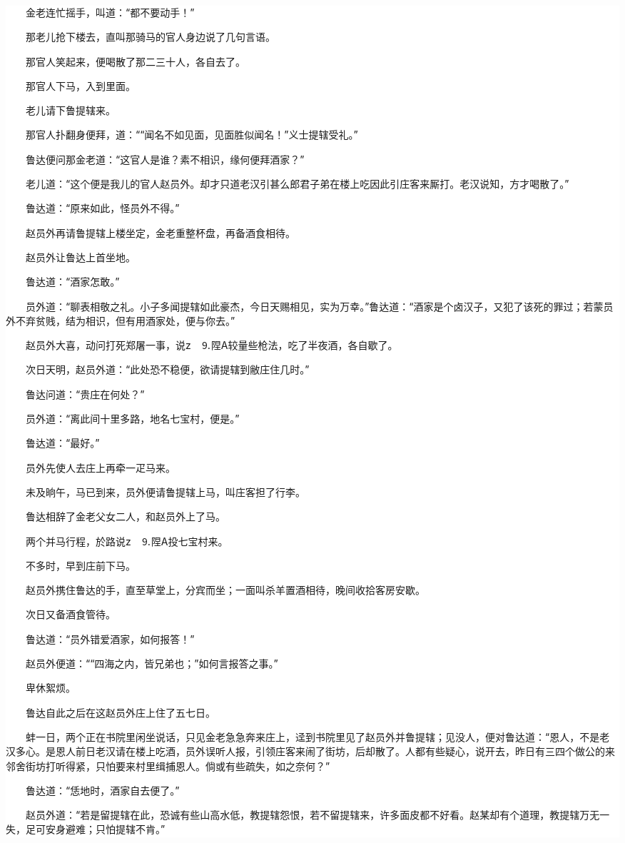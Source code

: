 　　金老连忙摇手，叫道：“都不要动手！”

　　那老儿抢下楼去，直叫那骑马的官人身边说了几句言语。

　　那官人笑起来，便喝散了那二三十人，各自去了。

　　那官人下马，入到里面。

　　老儿请下鲁提辖来。

　　那官人扑翻身便拜，道：““闻名不如见面，见面胜似闻名！”义士提辖受礼。”

　　鲁达便问那金老道：“这官人是谁？素不相识，缘何便拜酒家？”

　　老儿道：“这个便是我儿的官人赵员外。却才只道老汉引甚么郎君子弟在楼上吃因此引庄客来厮打。老汉说知，方才喝散了。”

　　鲁达道：“原来如此，怪员外不得。”

　　赵员外再请鲁提辖上楼坐定，金老重整杯盘，再备酒食相待。

　　赵员外让鲁达上首坐地。

　　鲁达道：“酒家怎敢。”

　　员外道：“聊表相敬之礼。小子多闻提辖如此豪杰，今日天赐相见，实为万幸。”鲁达道：“酒家是个卤汉子，又犯了该死的罪过；若蒙员外不弃贫贱，结为相识，但有用酒家处，便与你去。”

　　赵员外大喜，动问打死郑屠一事，说z　⒐陧A较量些枪法，吃了半夜酒，各自歇了。

　　次日天明，赵员外道：“此处恐不稳便，欲请提辖到敝庄住几时。”

　　鲁达问道：“贵庄在何处？”

　　员外道：“离此间十里多路，地名七宝村，便是。”

　　鲁达道：“最好。”

　　员外先使人去庄上再牵一疋马来。

　　未及晌午，马已到来，员外便请鲁提辖上马，叫庄客担了行李。

　　鲁达相辞了金老父女二人，和赵员外上了马。

　　两个并马行程，於路说z　⒐陧A投七宝村来。

　　不多时，早到庄前下马。

　　赵员外携住鲁达的手，直至草堂上，分宾而坐；一面叫杀羊置酒相待，晚间收拾客房安歇。

　　次日又备酒食管待。

　　鲁达道：“员外错爱酒家，如何报答！”

　　赵员外便道：““四海之内，皆兄弟也；”如何言报答之事。”

　　卑休絮烦。

　　鲁达自此之后在这赵员外庄上住了五七日。

　　蚌一日，两个正在书院里闲坐说话，只见金老急急奔来庄上，迳到书院里见了赵员外并鲁提辖；见没人，便对鲁达道：“恩人，不是老汉多心。是恩人前日老汉请在楼上吃酒，员外误听人报，引领庄客来闹了街坊，后却散了。人都有些疑心，说开去，昨日有三四个做公的来邻舍街坊打听得紧，只怕要来村里缉捕恩人。倘或有些疏失，如之奈何？”

　　鲁达道：“恁地时，酒家自去便了。”

　　赵员外道：“若是留提辖在此，恐诚有些山高水低，教提辖怨恨，若不留提辖来，许多面皮都不好看。赵某却有个道理，教提辖万无一失，足可安身避难；只怕提辖不肯。”
